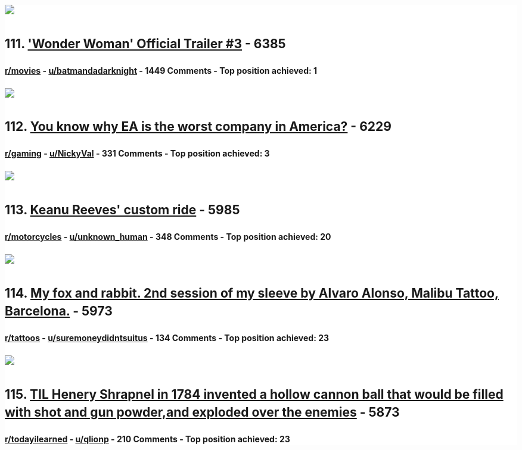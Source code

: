 <a href="https://i.redd.it/0ydtax5r3wky.jpg"><img src="https://b.thumbs.redditmedia.com/VecwM5QiUcSVUNwQXz7U18HIUVewP8iIdU5ldfmALnE.jpg"></img></a>

## 111. ['Wonder Woman' Official Trailer #3](http://reddit.com/r/movies/comments/5ywi0c/wonder_woman_official_trailer_3/) - 6385
#### [r/movies](http://reddit.com/r/movies) - [u/batmandadarknight](http://reddit.com/u/batmandadarknight) - 1449 Comments - Top position achieved: 1

<a href="https://youtu.be/s7qQ1Tzd-8c"><img src="https://b.thumbs.redditmedia.com/gSdM2EF33_huEEypJGRx-rgHRb9nN9cEtTzacKA42yo.jpg"></img></a>

## 112. [You know why EA is the worst company in America?](http://reddit.com/r/gaming/comments/5ys8x0/you_know_why_ea_is_the_worst_company_in_america/) - 6229
#### [r/gaming](http://reddit.com/r/gaming) - [u/NickyVal](http://reddit.com/u/NickyVal) - 331 Comments - Top position achieved: 3

<a href="http://imgur.com/gallery/yfnED"><img src="https://a.thumbs.redditmedia.com/oskvFJ6R4ALxiEJZVHZYTkUmqfOsN0wRkg8e5DJCVl8.jpg"></img></a>

## 113. [Keanu Reeves' custom ride](http://reddit.com/r/motorcycles/comments/5yscfu/keanu_reeves_custom_ride/) - 5985
#### [r/motorcycles](http://reddit.com/r/motorcycles) - [u/unknown_human](http://reddit.com/u/unknown_human) - 348 Comments - Top position achieved: 20

<a href="http://i.imgur.com/7nZVIPW.jpg"><img src="https://b.thumbs.redditmedia.com/l86KjL7ggUqAlXBUVEUYtD0u358qyS-Fx6n1MwBVruY.jpg"></img></a>

## 114. [My fox and rabbit. 2nd session of my sleeve by Alvaro Alonso, Malibu Tattoo, Barcelona.](http://reddit.com/r/tattoos/comments/5ysy5p/my_fox_and_rabbit_2nd_session_of_my_sleeve_by/) - 5973
#### [r/tattoos](http://reddit.com/r/tattoos) - [u/suremoneydidntsuitus](http://reddit.com/u/suremoneydidntsuitus) - 134 Comments - Top position achieved: 23

<a href="http://i.imgur.com/U5iVsf7.jpg"><img src="https://b.thumbs.redditmedia.com/mqm1iBuzq1b0A3cGR9mAPIoTGHNPMCNonsZ9AjMQo9A.jpg"></img></a>

## 115. [TIL Henery Shrapnel in 1784 invented a hollow cannon ball that would be filled with shot and gun powder,and exploded over the enemies](http://reddit.com/r/todayilearned/comments/5yv1ut/til_henery_shrapnel_in_1784_invented_a_hollow/) - 5873
#### [r/todayilearned](http://reddit.com/r/todayilearned) - [u/qlionp](http://reddit.com/u/qlionp) - 210 Comments - Top position achieved: 23
